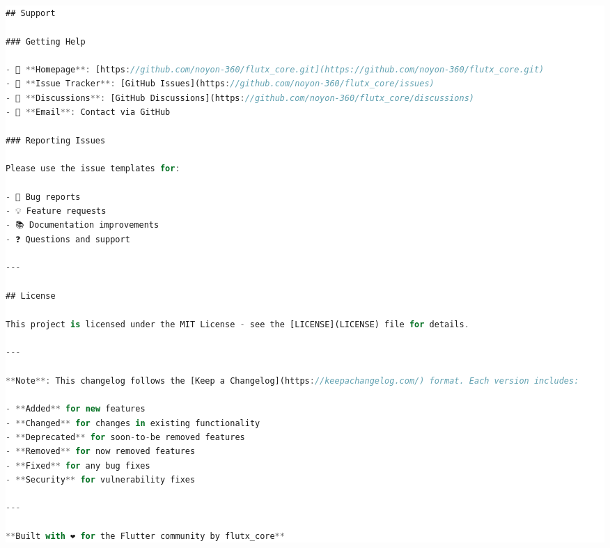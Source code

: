 ```dart
## Support

### Getting Help

- 📖 **Homepage**: [https://github.com/noyon-360/flutx_core.git](https://github.com/noyon-360/flutx_core.git)
- 🐛 **Issue Tracker**: [GitHub Issues](https://github.com/noyon-360/flutx_core/issues)
- 💬 **Discussions**: [GitHub Discussions](https://github.com/noyon-360/flutx_core/discussions)
- 📧 **Email**: Contact via GitHub

### Reporting Issues

Please use the issue templates for:

- 🐛 Bug reports
- 💡 Feature requests
- 📚 Documentation improvements
- ❓ Questions and support

---

## License

This project is licensed under the MIT License - see the [LICENSE](LICENSE) file for details.

---

**Note**: This changelog follows the [Keep a Changelog](https://keepachangelog.com/) format. Each version includes:

- **Added** for new features
- **Changed** for changes in existing functionality
- **Deprecated** for soon-to-be removed features
- **Removed** for now removed features
- **Fixed** for any bug fixes
- **Security** for vulnerability fixes

---

**Built with ❤️ for the Flutter community by flutx_core**
